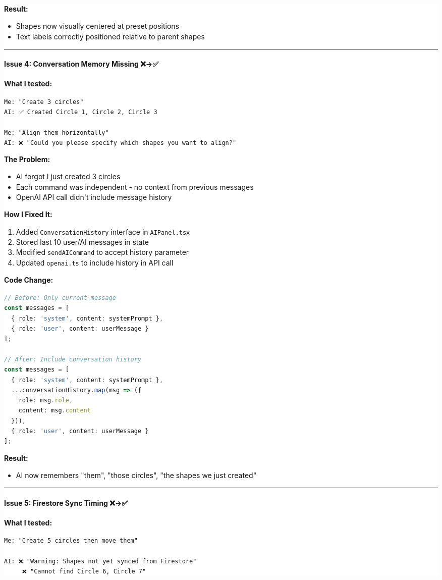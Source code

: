 **Result:**
- Shapes now visually centered at preset positions
- Text labels correctly positioned relative to parent shapes

---

#### Issue 4: Conversation Memory Missing ❌→✅

**What I tested:**
```
Me: "Create 3 circles"
AI: ✅ Created Circle 1, Circle 2, Circle 3

Me: "Align them horizontally"
AI: ❌ "Could you please specify which shapes you want to align?"
```

**The Problem:**
- AI forgot I just created 3 circles
- Each command was independent - no context from previous messages
- OpenAI API call didn't include message history

**How I Fixed It:**
1. Added `ConversationHistory` interface in `AIPanel.tsx`
2. Stored last 10 user/AI messages in state
3. Modified `sendAICommand` to accept history parameter
4. Updated `openai.ts` to include history in API call

**Code Change:**
```typescript
// Before: Only current message
const messages = [
  { role: 'system', content: systemPrompt },
  { role: 'user', content: userMessage }
];

// After: Include conversation history
const messages = [
  { role: 'system', content: systemPrompt },
  ...conversationHistory.map(msg => ({
    role: msg.role,
    content: msg.content
  })),
  { role: 'user', content: userMessage }
];
```

**Result:**
- AI now remembers "them", "those circles", "the shapes we just created"

---

#### Issue 5: Firestore Sync Timing ❌→✅

**What I tested:**
```
Me: "Create 5 circles then move them"

AI: ❌ "Warning: Shapes not yet synced from Firestore"
     ❌ "Cannot find Circle 6, Circle 7"
```
